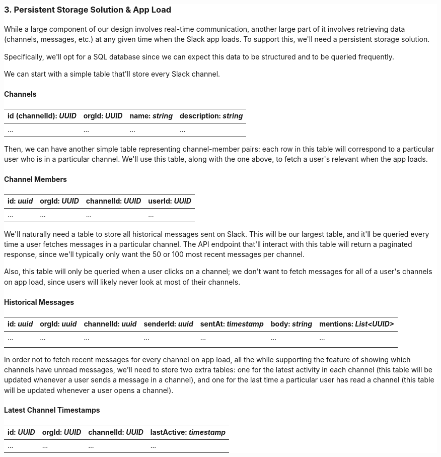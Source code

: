 ### 3. Persistent Storage Solution & App Load

While a large component of our design involves real-time communication, another large part of it involves retrieving data (channels, messages, etc.) at any given time when the Slack app loads.
To support this, we'll need a persistent storage solution.

Specifically, we'll opt for a SQL database since we can expect this data to be structured and to be queried frequently.

We can start with a simple table that'll store every Slack channel.

#### Channels

| id (channelId): *UUID* | orgId: *UUID* | name: *string* | description: *string* |
| ---------------------- | ------------- | -------------- | --------------------- |
| ...                    | ...           | ...            | ...                   |

Then, we can have another simple table representing channel-member pairs: each row in this table will correspond to a particular user who is in a particular channel.
We'll use this table, along with the one above, to fetch a user's relevant when the app loads.

#### Channel Members

| id: *uuid* | orgId: *UUID* | channelId: *UUID* | userId: *UUID* |
| ---------- | ------------- | ----------------- | -------------- |
| ...        | ...           | ...               | ...            |

We'll naturally need a table to store all historical messages sent on Slack.
This will be our largest table, and it'll be queried every time a user fetches messages in a particular channel.
The API endpoint that'll interact with this table will return a paginated response, since we'll typically only want the 50 or 100 most recent messages per channel.

Also, this table will only be queried when a user clicks on a channel; we don't want to fetch messages for all of a user's channels on app load, since users will likely never look at most of their channels.

#### Historical Messages

| id: *uuid* | orgId: *uuid* | channelId: *uuid* | senderId: *uuid* | sentAt: *timestamp* | body: *string* | mentions: *List\<UUID\>* |
| ---------- | ------------- | ----------------- | ---------------- | ------------------- | -------------- | ------------------------ |
| ...        | ...           | ...               | ...              | ...                 | ...            | ...                      |
|            |               |                   |                  |                     |                |                          |

In order not to fetch recent messages for every channel on app load, all the while supporting the feature of showing which channels have unread messages, we'll need to store two extra tables: one for the latest activity in each channel (this table will be updated whenever a user sends a message in a channel), and one for the last time a particular user has read a channel (this table will be updated whenever a user opens a channel).

#### Latest Channel Timestamps

| id: *UUID* | orgId: *UUID* | channelId: *UUID* | lastActive: *timestamp* |
| ---------- | ------------- | ----------------- | ----------------------- |
| ...        | ...           | ...               | ...                     |
